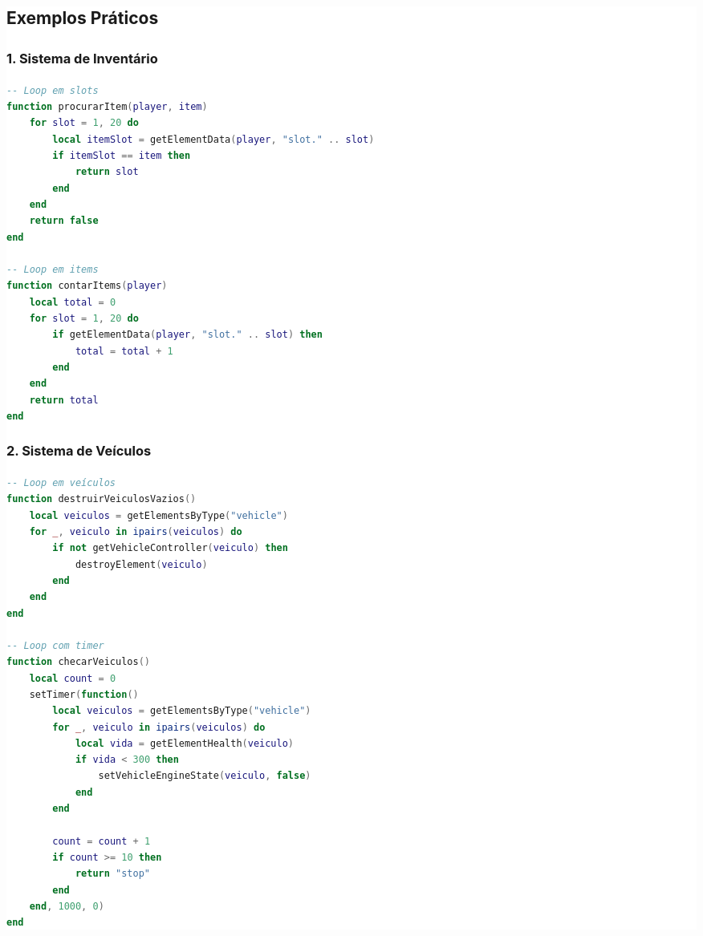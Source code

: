 ## Exemplos Práticos

### 1. Sistema de Inventário
```lua
-- Loop em slots
function procurarItem(player, item)
    for slot = 1, 20 do
        local itemSlot = getElementData(player, "slot." .. slot)
        if itemSlot == item then
            return slot
        end
    end
    return false
end

-- Loop em items
function contarItems(player)
    local total = 0
    for slot = 1, 20 do
        if getElementData(player, "slot." .. slot) then
            total = total + 1
        end
    end
    return total
end
```

### 2. Sistema de Veículos
```lua
-- Loop em veículos
function destruirVeiculosVazios()
    local veiculos = getElementsByType("vehicle")
    for _, veiculo in ipairs(veiculos) do
        if not getVehicleController(veiculo) then
            destroyElement(veiculo)
        end
    end
end

-- Loop com timer
function checarVeiculos()
    local count = 0
    setTimer(function()
        local veiculos = getElementsByType("vehicle")
        for _, veiculo in ipairs(veiculos) do
            local vida = getElementHealth(veiculo)
            if vida < 300 then
                setVehicleEngineState(veiculo, false)
            end
        end
        
        count = count + 1
        if count >= 10 then
            return "stop"
        end
    end, 1000, 0)
end
```
